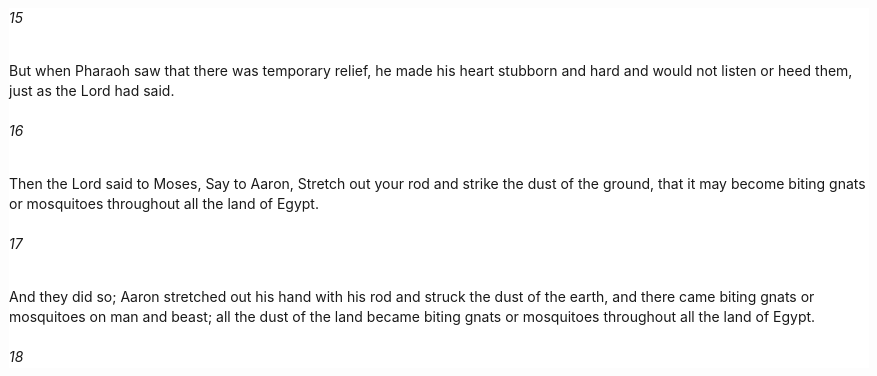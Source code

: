 









###### 15 






But when Pharaoh saw that there was temporary relief, he made his heart stubborn and hard and would not listen or heed them, just as the Lord had said. 













###### 16 






Then the Lord said to Moses, Say to Aaron, Stretch out your rod and strike the dust of the ground, that it may become biting gnats or mosquitoes throughout all the land of Egypt. 













###### 17 






And they did so; Aaron stretched out his hand with his rod and struck the dust of the earth, and there came biting gnats or mosquitoes on man and beast; all the dust of the land became biting gnats or mosquitoes throughout all the land of Egypt. 













###### 18 



